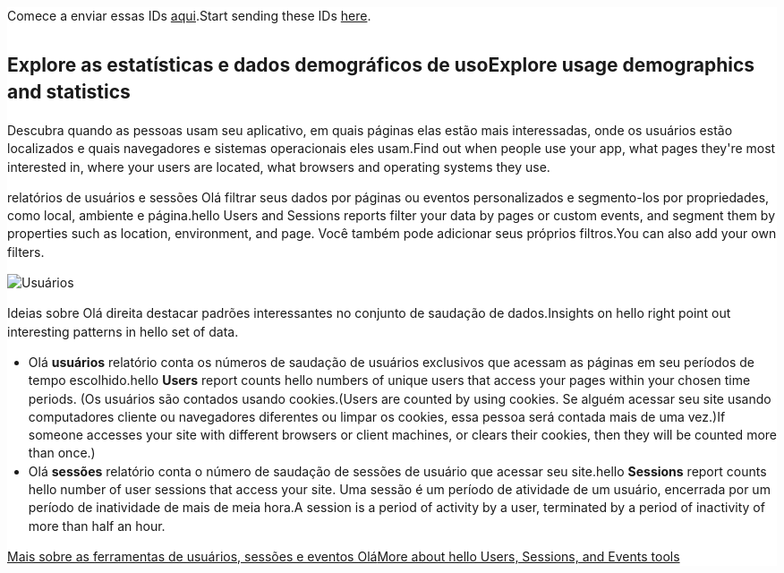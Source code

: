 <span data-ttu-id="9f10b-122">Comece a enviar essas IDs [aqui](https://docs.microsoft.com/azure/application-insights/app-insights-usage-send-user-context).</span><span class="sxs-lookup"><span data-stu-id="9f10b-122">Start sending these IDs [here](https://docs.microsoft.com/azure/application-insights/app-insights-usage-send-user-context).</span></span>

## <a name="explore-usage-demographics-and-statistics"></a><span data-ttu-id="9f10b-123">Explore as estatísticas e dados demográficos de uso</span><span class="sxs-lookup"><span data-stu-id="9f10b-123">Explore usage demographics and statistics</span></span>
<span data-ttu-id="9f10b-124">Descubra quando as pessoas usam seu aplicativo, em quais páginas elas estão mais interessadas, onde os usuários estão localizados e quais navegadores e sistemas operacionais eles usam.</span><span class="sxs-lookup"><span data-stu-id="9f10b-124">Find out when people use your app, what pages they're most interested in, where your users are located, what browsers and operating systems they use.</span></span> 

<span data-ttu-id="9f10b-125">relatórios de usuários e sessões Olá filtrar seus dados por páginas ou eventos personalizados e segmento-los por propriedades, como local, ambiente e página.</span><span class="sxs-lookup"><span data-stu-id="9f10b-125">hello Users and Sessions reports filter your data by pages or custom events, and segment them by properties such as location, environment, and page.</span></span> <span data-ttu-id="9f10b-126">Você também pode adicionar seus próprios filtros.</span><span class="sxs-lookup"><span data-stu-id="9f10b-126">You can also add your own filters.</span></span>

![Usuários](./media/app-insights-usage-overview/users.png)  

<span data-ttu-id="9f10b-128">Ideias sobre Olá direita destacar padrões interessantes no conjunto de saudação de dados.</span><span class="sxs-lookup"><span data-stu-id="9f10b-128">Insights on hello right point out interesting patterns in hello set of data.</span></span>  

* <span data-ttu-id="9f10b-129">Olá **usuários** relatório conta os números de saudação de usuários exclusivos que acessam as páginas em seu períodos de tempo escolhido.</span><span class="sxs-lookup"><span data-stu-id="9f10b-129">hello **Users** report counts hello numbers of unique users that access your pages within your chosen time periods.</span></span> <span data-ttu-id="9f10b-130">(Os usuários são contados usando cookies.</span><span class="sxs-lookup"><span data-stu-id="9f10b-130">(Users are counted by using cookies.</span></span> <span data-ttu-id="9f10b-131">Se alguém acessar seu site usando computadores cliente ou navegadores diferentes ou limpar os cookies, essa pessoa será contada mais de uma vez.)</span><span class="sxs-lookup"><span data-stu-id="9f10b-131">If someone accesses your site with different browsers or client machines, or clears their cookies, then they will be counted more than once.)</span></span>
* <span data-ttu-id="9f10b-132">Olá **sessões** relatório conta o número de saudação de sessões de usuário que acessar seu site.</span><span class="sxs-lookup"><span data-stu-id="9f10b-132">hello **Sessions** report counts hello number of user sessions that access your site.</span></span> <span data-ttu-id="9f10b-133">Uma sessão é um período de atividade de um usuário, encerrada por um período de inatividade de mais de meia hora.</span><span class="sxs-lookup"><span data-stu-id="9f10b-133">A session is a period of activity by a user, terminated by a period of inactivity of more than half an hour.</span></span>

[<span data-ttu-id="9f10b-134">Mais sobre as ferramentas de usuários, sessões e eventos Olá</span><span class="sxs-lookup"><span data-stu-id="9f10b-134">More about hello Users, Sessions, and Events tools</span></span>](app-insights-usage-segmentation.md)  
